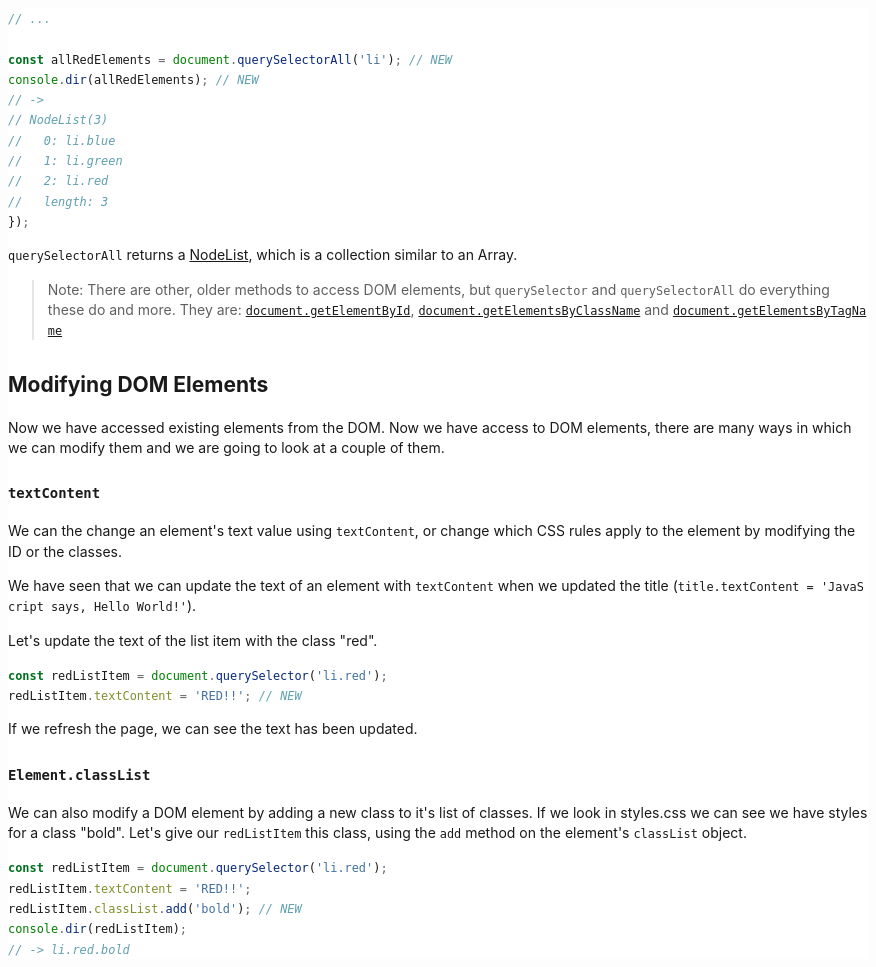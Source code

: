 ```js
// ...

const allRedElements = document.querySelectorAll('li'); // NEW
console.dir(allRedElements); // NEW
// ->
// NodeList(3)
//   0: li.blue
//	 1: li.green
//	 2: li.red
//   length: 3
});
```

`querySelectorAll` returns a [NodeList](https://developer.mozilla.org/en-US/docs/Web/API/NodeList), which is a collection similar to an Array.

> Note: There are other, older methods to access DOM elements, but `querySelector` and `querySelectorAll` do everything these do and more. They are: [`document.getElementById`](https://developer.mozilla.org/en-US/docs/Web/API/Document/getElementById), [`document.getElementsByClassName`](https://developer.mozilla.org/en-US/docs/Web/API/Element/getElementsByClassName) and [`document.getElementsByTagName`](https://developer.mozilla.org/en-US/docs/Web/API/Element/getElementsByTagName)

## Modifying DOM Elements

Now we have accessed existing elements from the DOM. Now we have access to DOM elements, there are many ways in which we can modify them and we are going to look at a couple of them.

### `textContent`

We can the change an element's text value using `textContent`, or change which CSS rules apply to the element by modifying the ID or the classes.

We have seen that we can update the text of an element with `textContent` when we updated the title (`title.textContent = 'JavaScript says, Hello World!'`).


Let's update the text of the list item with the class "red".

```js
const redListItem = document.querySelector('li.red');
redListItem.textContent = 'RED!!'; // NEW
```

If we refresh the page, we can see the text has been updated.

### `Element.classList`

We can also modify a DOM element by adding a new class to it's list of classes. If we look in styles.css we can see we have styles for a class "bold". Let's give our `redListItem` this class, using the `add` method on the element's `classList` object.

```js
const redListItem = document.querySelector('li.red');
redListItem.textContent = 'RED!!';
redListItem.classList.add('bold'); // NEW
console.dir(redListItem);
// -> li.red.bold
```
